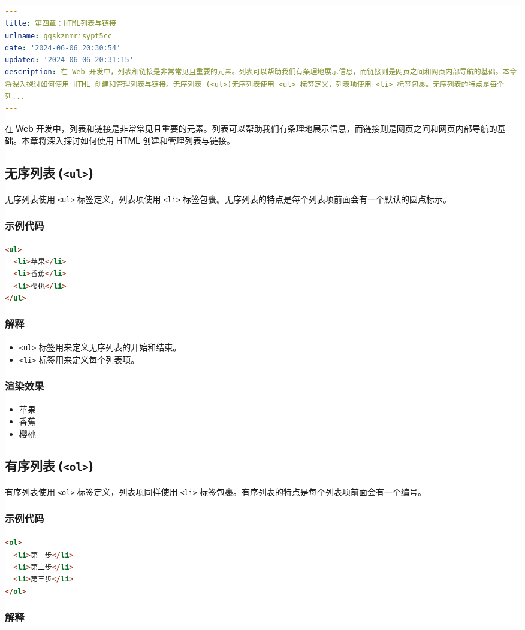 ```yaml
---
title: 第四章：HTML列表与链接
urlname: gqskznmrisypt5cc
date: '2024-06-06 20:30:54'
updated: '2024-06-06 20:31:15'
description: 在 Web 开发中，列表和链接是非常常见且重要的元素。列表可以帮助我们有条理地展示信息，而链接则是网页之间和网页内部导航的基础。本章将深入探讨如何使用 HTML 创建和管理列表与链接。无序列表 (<ul>)无序列表使用 <ul> 标签定义，列表项使用 <li> 标签包裹。无序列表的特点是每个列...
---
```


在 Web 开发中，列表和链接是非常常见且重要的元素。列表可以帮助我们有条理地展示信息，而链接则是网页之间和网页内部导航的基础。本章将深入探讨如何使用 HTML 创建和管理列表与链接。
## 无序列表 (`<ul>`)

无序列表使用 `<ul>` 标签定义，列表项使用 `<li>` 标签包裹。无序列表的特点是每个列表项前面会有一个默认的圆点标示。

### 示例代码

```html
<ul>
  <li>苹果</li>
  <li>香蕉</li>
  <li>樱桃</li>
</ul>
```

### 解释

- `<ul>` 标签用来定义无序列表的开始和结束。
- `<li>` 标签用来定义每个列表项。

### 渲染效果

- 苹果
- 香蕉
- 樱桃

## 有序列表 (`<ol>`)

有序列表使用 `<ol>` 标签定义，列表项同样使用 `<li>` 标签包裹。有序列表的特点是每个列表项前面会有一个编号。

### 示例代码

```html
<ol>
  <li>第一步</li>
  <li>第二步</li>
  <li>第三步</li>
</ol>
```

### 解释
